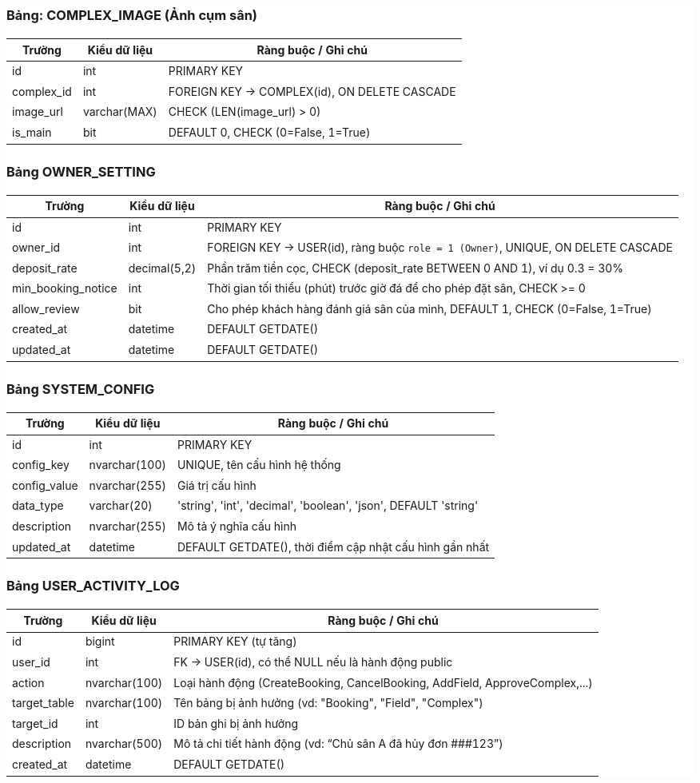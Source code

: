 ### Bảng: COMPLEX_IMAGE (Ảnh cụm sân)

| Trường     | Kiểu dữ liệu | Ràng buộc / Ghi chú                          |
| ---------- | ------------ | -------------------------------------------- |
| id         | int          | PRIMARY KEY                                  |
| complex_id | int          | FOREIGN KEY → COMPLEX(id), ON DELETE CASCADE |
| image_url  | varchar(MAX) | CHECK (LEN(image_url) > 0)                   |
| is_main    | bit          | DEFAULT 0, CHECK (0=False, 1=True)           |

### Bảng OWNER_SETTING

| Trường               | Kiểu dữ liệu  | Ràng buộc / Ghi chú                                                                          |
| -------------------- | ------------- | -------------------------------------------------------------------------------------------- |
| id                   | int           | PRIMARY KEY                                                                                  |
| owner_id             | int           | FOREIGN KEY → USER(id), ràng buộc `role = 1 (Owner)`, UNIQUE, ON DELETE CASCADE              |
| deposit_rate         | decimal(5,2)  | Phần trăm tiền cọc, CHECK (deposit_rate BETWEEN 0 AND 1), ví dụ 0.3 = 30%                    |
| min_booking_notice   | int           | Thời gian tối thiểu (phút) trước giờ đá để cho phép đặt sân, CHECK >= 0                      |
| allow_review         | bit           | Cho phép khách hàng đánh giá sân của mình, DEFAULT 1, CHECK (0=False, 1=True)                |
| created_at           | datetime      | DEFAULT GETDATE()                                                                            |
| updated_at           | datetime      | DEFAULT GETDATE()                                                                            |

### Bảng SYSTEM_CONFIG

| Trường       | Kiểu dữ liệu  | Ràng buộc / Ghi chú                                             |
| ------------ | ------------- | --------------------------------------------------------------- |
| id           | int           | PRIMARY KEY                                                     |
| config_key   | nvarchar(100) | UNIQUE, tên cấu hình hệ thống                                   |
| config_value | nvarchar(255) | Giá trị cấu hình                                                |
| data_type    | varchar(20)   | 'string', 'int', 'decimal', 'boolean', 'json', DEFAULT 'string' |
| description  | nvarchar(255) | Mô tả ý nghĩa cấu hình                                          |
| updated_at   | datetime      | DEFAULT GETDATE(), thời điểm cập nhật cấu hình gần nhất         |

### Bảng USER_ACTIVITY_LOG

| Trường       | Kiểu dữ liệu  | Ràng buộc / Ghi chú                                                         |
| ------------ | ------------- | --------------------------------------------------------------------------- |
| id           | bigint        | PRIMARY KEY (tự tăng)                                                       |
| user_id      | int           | FK → USER(id), có thể NULL nếu là hành động public                          |
| action       | nvarchar(100) | Loại hành động (CreateBooking, CancelBooking, AddField, ApproveComplex,...) |
| target_table | nvarchar(100) | Tên bảng bị ảnh hưởng (vd: "Booking", "Field", "Complex")                   |
| target_id    | int           | ID bản ghi bị ảnh hưởng                                                     |
| description  | nvarchar(500) | Mô tả chi tiết hành động (vd: “Chủ sân A đã hủy đơn ###123”)                |
| created_at   | datetime      | DEFAULT GETDATE()                                                           |
